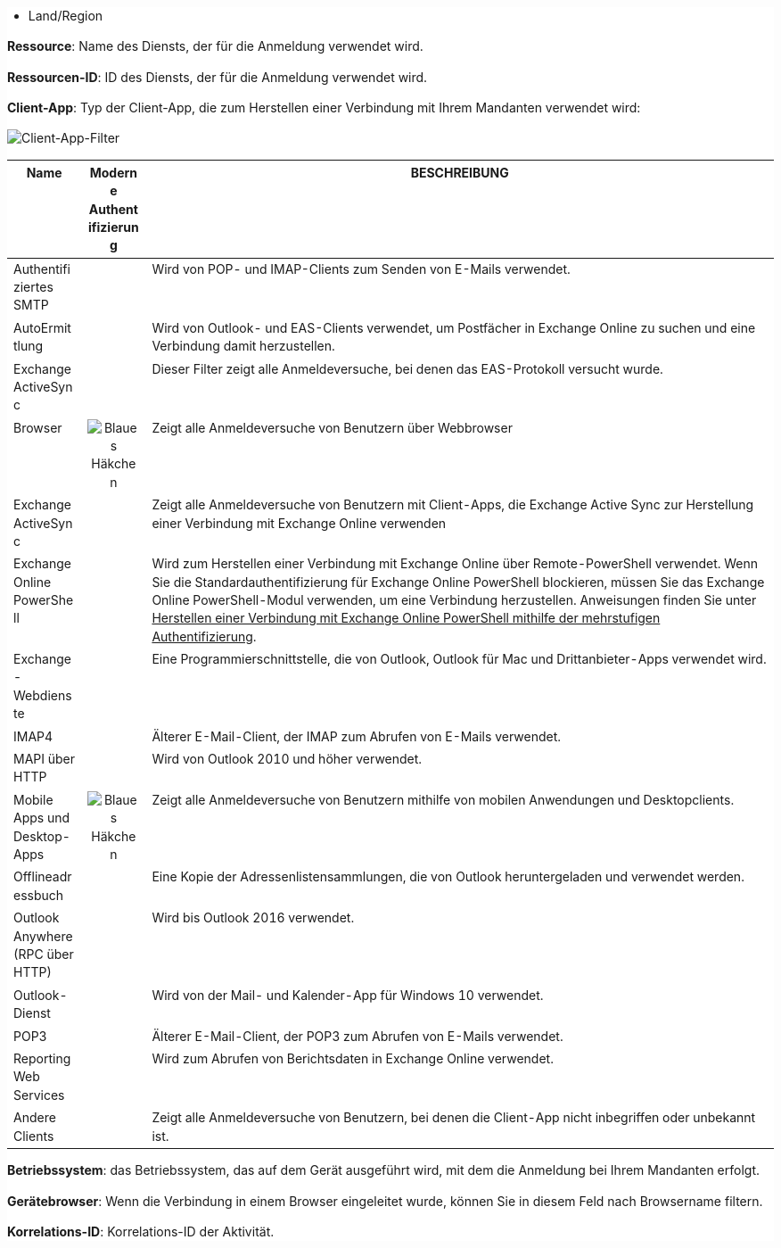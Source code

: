 - Land/Region


**Ressource**: Name des Diensts, der für die Anmeldung verwendet wird.


**Ressourcen-ID**: ID des Diensts, der für die Anmeldung verwendet wird.


**Client-App**: Typ der Client-App, die zum Herstellen einer Verbindung mit Ihrem Mandanten verwendet wird:

![Client-App-Filter](./media/concept-sign-ins/client-app-filter.png)


|Name|Moderne Authentifizierung|BESCHREIBUNG|
|---|:-:|---|
|Authentifiziertes SMTP| |Wird von POP- und IMAP-Clients zum Senden von E-Mails verwendet.|
|AutoErmittlung| |Wird von Outlook- und EAS-Clients verwendet, um Postfächer in Exchange Online zu suchen und eine Verbindung damit herzustellen.|
|Exchange ActiveSync| |Dieser Filter zeigt alle Anmeldeversuche, bei denen das EAS-Protokoll versucht wurde.|
|Browser|![Blaues Häkchen](./media/concept-sign-ins/check.png)|Zeigt alle Anmeldeversuche von Benutzern über Webbrowser|
|Exchange ActiveSync| | Zeigt alle Anmeldeversuche von Benutzern mit Client-Apps, die Exchange Active Sync zur Herstellung einer Verbindung mit Exchange Online verwenden|
|Exchange Online PowerShell| |Wird zum Herstellen einer Verbindung mit Exchange Online über Remote-PowerShell verwendet. Wenn Sie die Standardauthentifizierung für Exchange Online PowerShell blockieren, müssen Sie das Exchange Online PowerShell-Modul verwenden, um eine Verbindung herzustellen. Anweisungen finden Sie unter [Herstellen einer Verbindung mit Exchange Online PowerShell mithilfe der mehrstufigen Authentifizierung](/powershell/exchange/exchange-online/connect-to-exchange-online-powershell/mfa-connect-to-exchange-online-powershell).|
|Exchange-Webdienste| |Eine Programmierschnittstelle, die von Outlook, Outlook für Mac und Drittanbieter-Apps verwendet wird.|
|IMAP4| |Älterer E-Mail-Client, der IMAP zum Abrufen von E-Mails verwendet.|
|MAPI über HTTP| |Wird von Outlook 2010 und höher verwendet.|
|Mobile Apps und Desktop-Apps|![Blaues Häkchen](./media/concept-sign-ins/check.png)|Zeigt alle Anmeldeversuche von Benutzern mithilfe von mobilen Anwendungen und Desktopclients.|
|Offlineadressbuch| |Eine Kopie der Adressenlistensammlungen, die von Outlook heruntergeladen und verwendet werden.|
|Outlook Anywhere (RPC über HTTP)| |Wird bis Outlook 2016 verwendet.|
|Outlook-Dienst| |Wird von der Mail- und Kalender-App für Windows 10 verwendet.|
|POP3| |Älterer E-Mail-Client, der POP3 zum Abrufen von E-Mails verwendet.|
|Reporting Web Services| |Wird zum Abrufen von Berichtsdaten in Exchange Online verwendet.|
|Andere Clients| |Zeigt alle Anmeldeversuche von Benutzern, bei denen die Client-App nicht inbegriffen oder unbekannt ist.|



**Betriebssystem**: das Betriebssystem, das auf dem Gerät ausgeführt wird, mit dem die Anmeldung bei Ihrem Mandanten erfolgt. 


**Gerätebrowser**: Wenn die Verbindung in einem Browser eingeleitet wurde, können Sie in diesem Feld nach Browsername filtern.


**Korrelations-ID**: Korrelations-ID der Aktivität.

